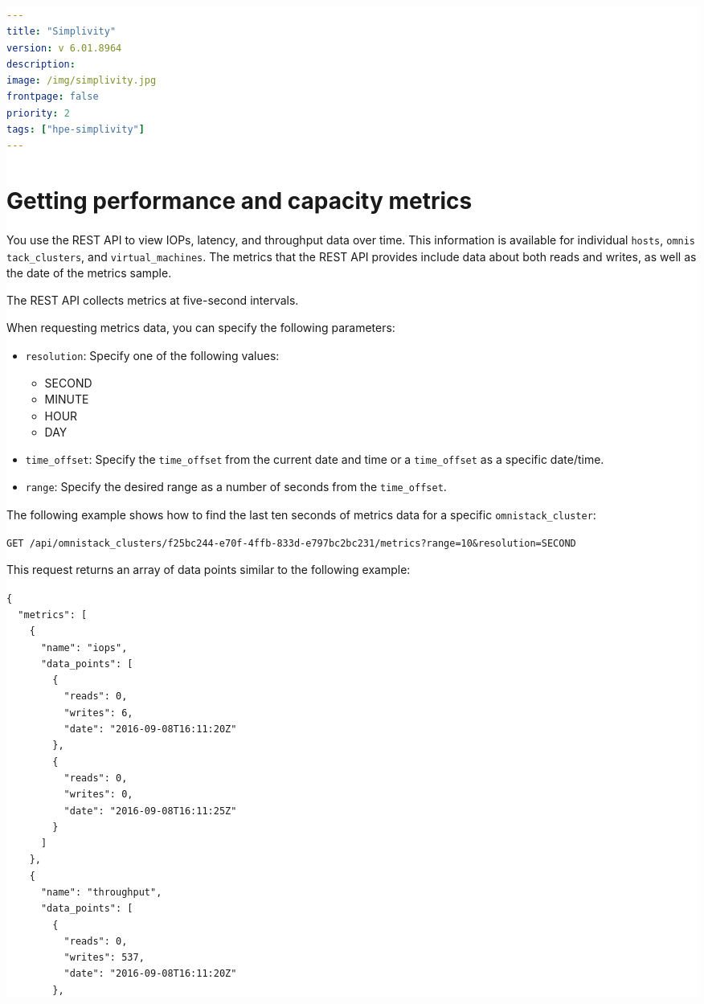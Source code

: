 ```yaml
---
title: "Simplivity"
version: v 6.01.8964
description:
image: /img/simplivity.jpg
frontpage: false
priority: 2
tags: ["hpe-simplivity"]
---
```


Getting performance and capacity metrics
========================================

You use the REST API to view IOPs, latency, and throughput data over time. This information is available for individual `hosts`, `omnistack_clusters`, and `virtual_machines`. The metrics that the REST API provides include data about both reads and writes, as well as the date of the metrics sample.

The REST API collects metrics at five-second intervals.

When requesting metrics data, you can specify the following parameters:

- `resolution`: Specify one of the following values:

  - SECOND
  - MINUTE
  - HOUR
  - DAY
- `time_offset`: Specify the `time_offset` from the current date and time or a `time_offset` as a specific date/time.

- `range`: Specify the desired range as a number of seconds from the `time_offset`.

The following example shows how to find the last ten seconds of metrics data for a specific `omnistack_cluster`:

```
GET /api/omnistack_clusters/f25bc244-e70f-4ffb-833d-e797bc2bc231/metrics?range=10&resolution=SECOND
```

This request returns an array of data points similar to the following example:

```
{
  "metrics": [
    {
      "name": "iops",
      "data_points": [
        {
          "reads": 0,
          "writes": 6,
          "date": "2016-09-08T16:11:20Z"
        },
        {
          "reads": 0,
          "writes": 0,
          "date": "2016-09-08T16:11:25Z"
        }
      ]
    },
    {
      "name": "throughput",
      "data_points": [
        {
          "reads": 0,
          "writes": 537,
          "date": "2016-09-08T16:11:20Z"
        },
```
